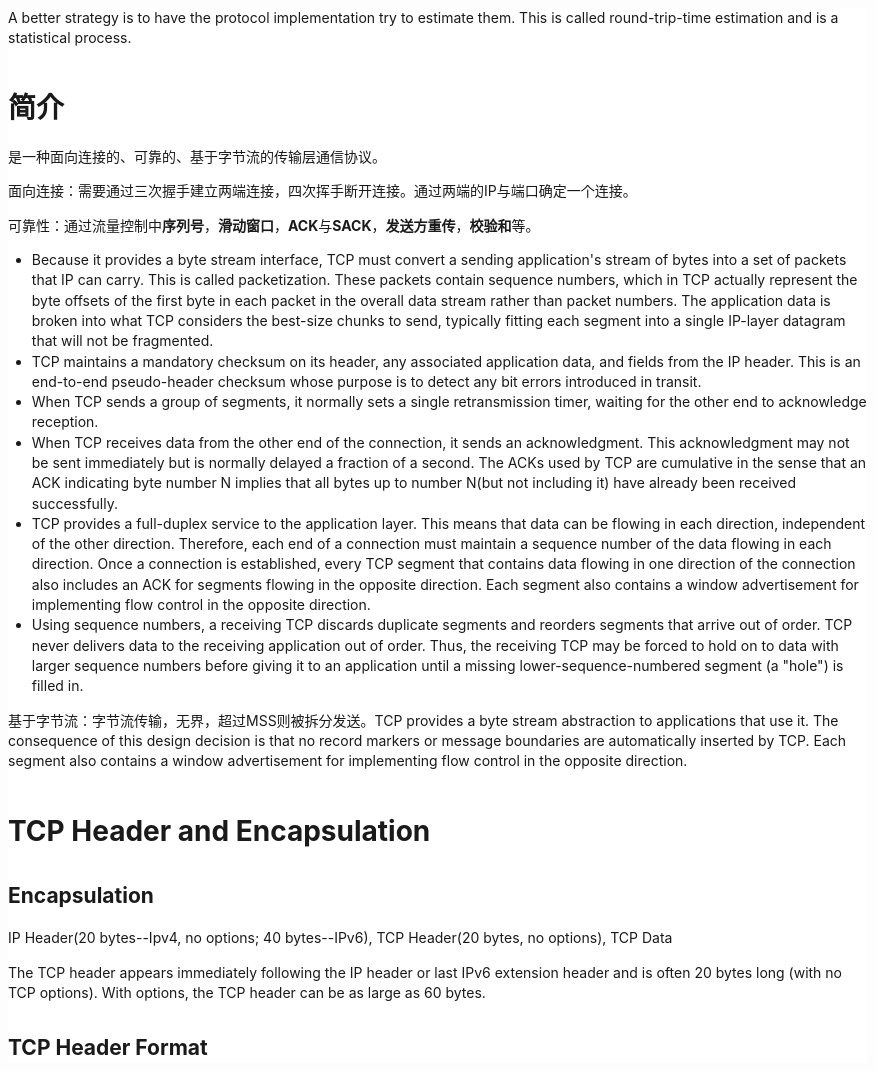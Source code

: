 A better strategy is to have the protocol implementation try to estimate them. This is
called round-trip-time estimation and is a statistical process.

# 简介

是一种面向连接的、可靠的、基于字节流的传输层通信协议。

面向连接：需要通过三次握手建立两端连接，四次挥手断开连接。通过两端的IP与端口确定一个连接。

可靠性：通过流量控制中**序列号**，**滑动窗口**，**ACK**与**SACK**，**发送方重传**，**校验和**等。

- Because it provides a byte stream interface, TCP must convert a sending application's stream of bytes into a set of packets that IP can carry. This is called packetization. These packets contain sequence numbers, which in TCP actually represent the byte offsets of the first byte in each packet in the overall data stream rather than packet numbers. The application data is broken into what TCP considers the best-size chunks to send, typically fitting each segment into a single IP-layer datagram that will not be fragmented. 
- TCP maintains a mandatory checksum on its header, any associated application data, and fields from the IP header. This is an end-to-end pseudo-header checksum whose purpose is to detect any bit errors introduced in transit.
- When TCP sends a group of segments, it normally sets a single retransmission timer, waiting for the other end to acknowledge reception.
- When TCP receives data from the other end of the connection, it sends an acknowledgment. This acknowledgment may not be sent immediately but is normally delayed a fraction of a second. The ACKs used by TCP are cumulative in the sense that an ACK indicating byte number N implies that all bytes up to number N(but not including it) have already been received successfully.
- TCP provides a full-duplex service to the application layer. This means that data can be flowing in each direction, independent of the other direction. Therefore, each end of a connection must maintain a sequence number of the data flowing in each direction. Once a connection is established, every TCP segment that contains data flowing in one direction of the connection also includes an ACK for segments flowing in the opposite direction. Each segment also contains a window advertisement for implementing flow control in the opposite direction.
- Using sequence numbers, a receiving TCP discards duplicate segments and reorders segments that arrive out of order. TCP never delivers data to the receiving application out of order. Thus, the receiving TCP may be forced to hold on to data with larger sequence numbers before giving it to an application until a missing lower-sequence-numbered segment (a "hole") is filled in.

基于字节流：字节流传输，无界，超过MSS则被拆分发送。TCP provides a byte stream abstraction to applications that use it. The consequence of this design decision is that no record markers or message boundaries are automatically inserted by TCP. Each segment also contains a window advertisement for implementing flow control in the opposite direction. 

# TCP Header and Encapsulation

## Encapsulation

IP Header(20 bytes--Ipv4, no options; 40 bytes--IPv6), TCP Header(20 bytes, no options), TCP Data

The TCP header appears immediately following the IP header or last IPv6 extension header and is often 20 bytes long (with no TCP options). With options, the TCP header can be as large as 60 bytes.

## TCP Header Format
